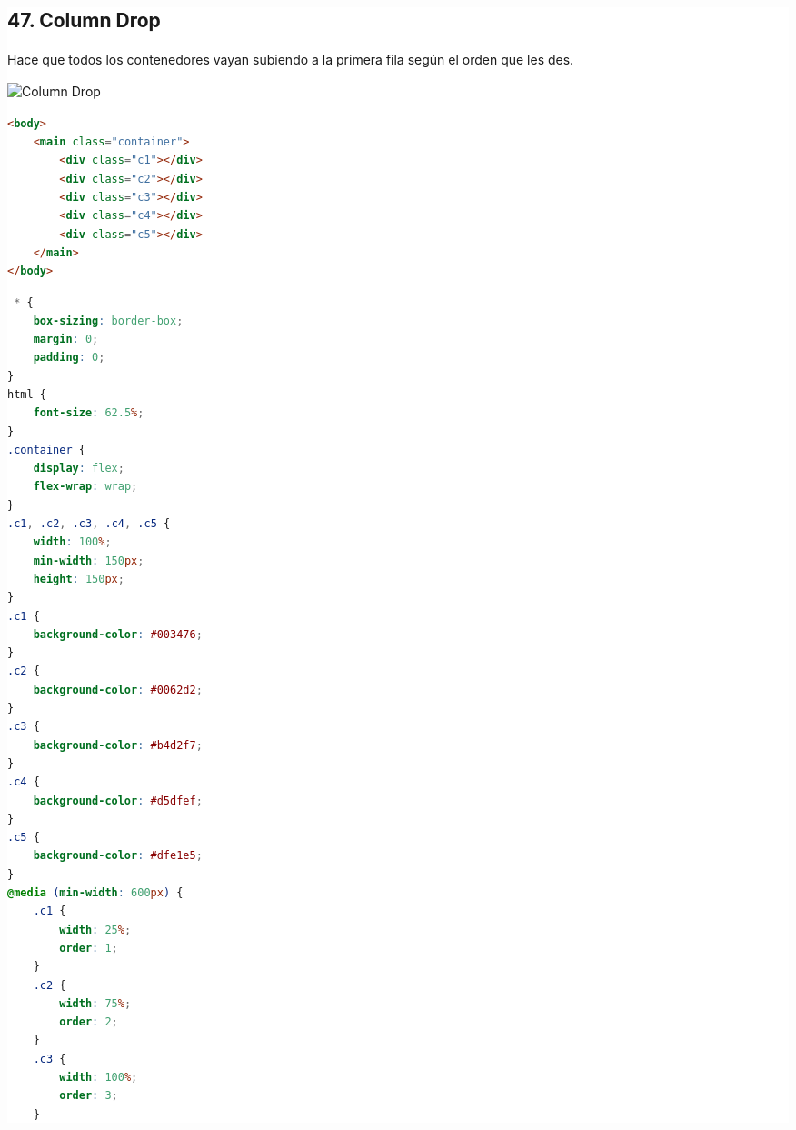 
## 47. Column Drop

Hace que todos los contenedores vayan subiendo a la primera fila según el orden que les des.

![Column Drop](https://i.postimg.cc/HsBxqPw3/column-drop.png)

```html
<body>
    <main class="container">
        <div class="c1"></div>
        <div class="c2"></div>
        <div class="c3"></div>
        <div class="c4"></div>
        <div class="c5"></div>
    </main>
</body>
```

```css
 * {
    box-sizing: border-box;
    margin: 0;
    padding: 0;
}
html {
    font-size: 62.5%;
}
.container {
    display: flex;
    flex-wrap: wrap;
}
.c1, .c2, .c3, .c4, .c5 {
    width: 100%;
    min-width: 150px;
    height: 150px;
}
.c1 {
    background-color: #003476;
}
.c2 {
    background-color: #0062d2;
}
.c3 {
    background-color: #b4d2f7;
}
.c4 {
    background-color: #d5dfef;
}
.c5 {
    background-color: #dfe1e5;
}
@media (min-width: 600px) {
    .c1 {
        width: 25%;
        order: 1;
    }
    .c2 {
        width: 75%;
        order: 2;
    }
    .c3 {
        width: 100%;
        order: 3;        
    }
```